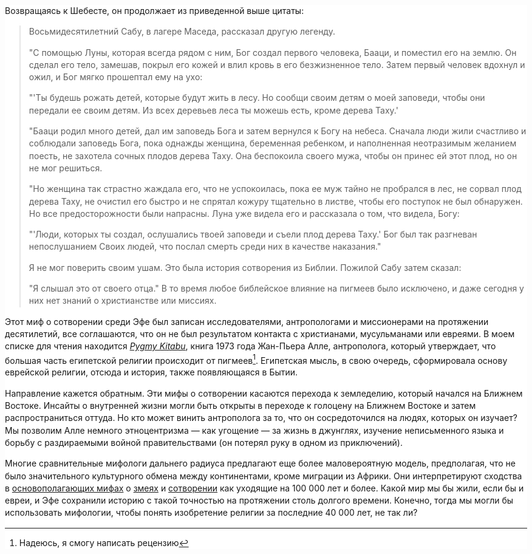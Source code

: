 Возвращаясь к Шебесте, он продолжает из приведенной выше цитаты:

> Восьмидесятилетний Сабу, в лагере Маседа, рассказал другую легенду.
> 
> "С помощью Луны, которая всегда рядом с ним, Бог создал первого человека, Бааци, и поместил его на землю. Он сделал его тело, замешав, покрыл его кожей и влил кровь в его безжизненное тело. Затем первый человек вдохнул и ожил, и Бог мягко прошептал ему на ухо:
> 
> "'Ты будешь рожать детей, которые будут жить в лесу. Но сообщи своим детям о моей заповеди, чтобы они передали ее своим детям. Из всех деревьев леса ты можешь есть, кроме дерева Таху.'
> 
> "Бааци родил много детей, дал им заповедь Бога и затем вернулся к Богу на небеса. Сначала люди жили счастливо и соблюдали заповедь Бога, пока однажды женщина, беременная ребенком, и наполненная неотразимым желанием поесть, не захотела сочных плодов дерева Таху. Она беспокоила своего мужа, чтобы он принес ей этот плод, но он не мог решиться.
> 
> "Но женщина так страстно жаждала его, что не успокоилась, пока ее муж тайно не пробрался в лес, не сорвал плод дерева Таху, не очистил его быстро и не спрятал кожуру тщательно в листве, чтобы его поступок не был обнаружен. Но все предосторожности были напрасны. Луна уже видела его и рассказала о том, что видела, Богу:
> 
> "'Люди, которых ты создал, ослушались твоей заповеди и съели плод дерева Таху.' Бог был так разгневан непослушанием Своих людей, что послал смерть среди них в качестве наказания."
> 
> Я не мог поверить своим ушам. Это была история сотворения из Библии. Пожилой Сабу затем сказал:
> 
> "Я слышал это от своего отца." В то время любое библейское влияние на пигмеев было исключено, и даже сегодня у них нет знаний о христианстве или миссиях.

Этот миф о сотворении среди Эфе был записан исследователями, антропологами и миссионерами на протяжении десятилетий, все соглашаются, что он не был результатом контакта с христианами, мусульманами или евреями. В моем списке для чтения находится _[Pygmy Kitabu](https://archive.org/details/pygmykitabu0000hall/page/26/mode/2up)_, книга 1973 года Жан-Пьера Алле, антрополога, который утверждает, что большая часть египетской религии происходит от пигмеев[^1]. Египетская мысль, в свою очередь, сформировала основу еврейской религии, отсюда и история, также появляющаяся в Бытии.

Направление кажется обратным. Эти мифы о сотворении касаются перехода к земледелию, который начался на Ближнем Востоке. Инсайты о внутренней жизни могли быть открыты в переходе к голоцену на Ближнем Востоке и затем распространиться оттуда. Но кто может винить антрополога за то, что он сосредоточился на людях, которых он изучает? Мы позволим Алле немного этноцентризма — как угощение — за жизнь в джунглях, изучение неписьменного языка и борьбу с раздираемыми войной правительствами (он потерял руку в одном из приключений).

Многие сравнительные мифологи дальнего радиуса предлагают еще более маловероятную модель, предполагая, что не было значительного культурного обмена между континентами, кроме миграции из Африки. Они интерпретируют сходства в [основополагающих мифах](https://www.vectorsofmind.com/p/archeologists-vs-the-bible?open=false#%C2%A7the-schooling-effect) о [змеях](https://www.vectorsofmind.com/p/contra-dhuy-on-snake-myths) и [сотворении](https://www.vectorsofmind.com/p/why-did-male-initiation-rituals-diffuse?open=false#%C2%A7not-a-story-the-jedi-would-tell-you) как уходящие на 100 000 лет и более. Какой мир мы бы жили, если бы и евреи, и Эфе сохранили историю с такой точностью на протяжении столь долгого времени. Конечно, тогда мы могли бы использовать мифологии, чтобы понять изобретение религии за последние 40 000 лет, не так ли?


[^1]: Надеюсь, я смогу написать рецензию